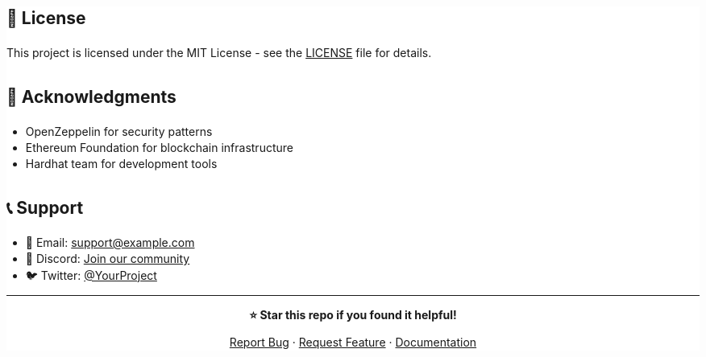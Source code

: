 ## 📄 License

This project is licensed under the MIT License - see the [LICENSE](LICENSE) file for details.

## 🙏 Acknowledgments

- OpenZeppelin for security patterns
- Ethereum Foundation for blockchain infrastructure
- Hardhat team for development tools

## 📞 Support

- 📧 Email: support@example.com
- 💬 Discord: [Join our community](https://discord.gg/example)
- 🐦 Twitter: [@YourProject](https://twitter.com/yourproject)

---

<div align="center">

**⭐ Star this repo if you found it helpful!**

[Report Bug](https://github.com/yourusername/decentralized-crowdfunding-platform/issues) · [Request Feature](https://github.com/yourusername/decentralized-crowdfunding-platform/issues) · [Documentation](https://docs.example.com)

</div>
